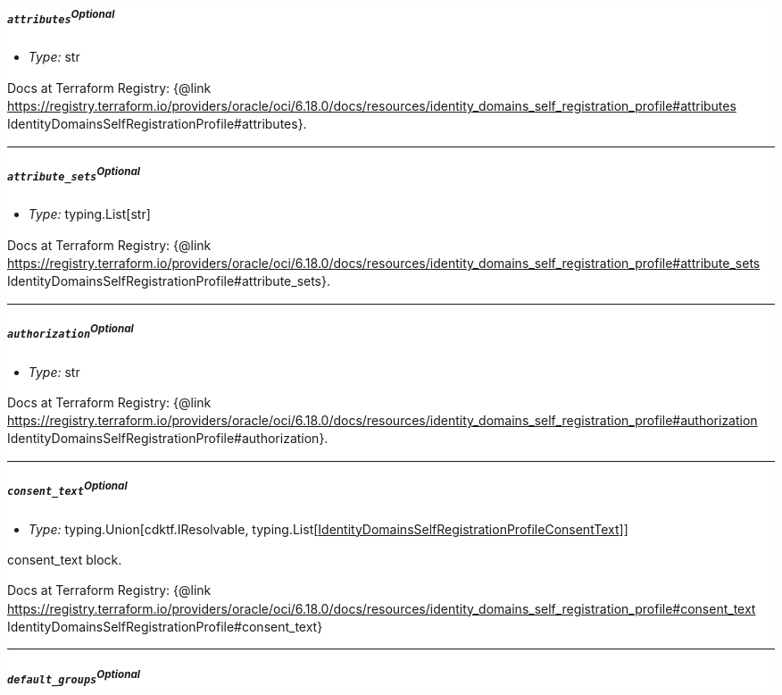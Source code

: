##### `attributes`<sup>Optional</sup> <a name="attributes" id="rhizo-co-terraform-provider-oci.identityDomainsSelfRegistrationProfile.IdentityDomainsSelfRegistrationProfile.Initializer.parameter.attributes"></a>

- *Type:* str

Docs at Terraform Registry: {@link https://registry.terraform.io/providers/oracle/oci/6.18.0/docs/resources/identity_domains_self_registration_profile#attributes IdentityDomainsSelfRegistrationProfile#attributes}.

---

##### `attribute_sets`<sup>Optional</sup> <a name="attribute_sets" id="rhizo-co-terraform-provider-oci.identityDomainsSelfRegistrationProfile.IdentityDomainsSelfRegistrationProfile.Initializer.parameter.attributeSets"></a>

- *Type:* typing.List[str]

Docs at Terraform Registry: {@link https://registry.terraform.io/providers/oracle/oci/6.18.0/docs/resources/identity_domains_self_registration_profile#attribute_sets IdentityDomainsSelfRegistrationProfile#attribute_sets}.

---

##### `authorization`<sup>Optional</sup> <a name="authorization" id="rhizo-co-terraform-provider-oci.identityDomainsSelfRegistrationProfile.IdentityDomainsSelfRegistrationProfile.Initializer.parameter.authorization"></a>

- *Type:* str

Docs at Terraform Registry: {@link https://registry.terraform.io/providers/oracle/oci/6.18.0/docs/resources/identity_domains_self_registration_profile#authorization IdentityDomainsSelfRegistrationProfile#authorization}.

---

##### `consent_text`<sup>Optional</sup> <a name="consent_text" id="rhizo-co-terraform-provider-oci.identityDomainsSelfRegistrationProfile.IdentityDomainsSelfRegistrationProfile.Initializer.parameter.consentText"></a>

- *Type:* typing.Union[cdktf.IResolvable, typing.List[<a href="#rhizo-co-terraform-provider-oci.identityDomainsSelfRegistrationProfile.IdentityDomainsSelfRegistrationProfileConsentText">IdentityDomainsSelfRegistrationProfileConsentText</a>]]

consent_text block.

Docs at Terraform Registry: {@link https://registry.terraform.io/providers/oracle/oci/6.18.0/docs/resources/identity_domains_self_registration_profile#consent_text IdentityDomainsSelfRegistrationProfile#consent_text}

---

##### `default_groups`<sup>Optional</sup> <a name="default_groups" id="rhizo-co-terraform-provider-oci.identityDomainsSelfRegistrationProfile.IdentityDomainsSelfRegistrationProfile.Initializer.parameter.defaultGroups"></a>
